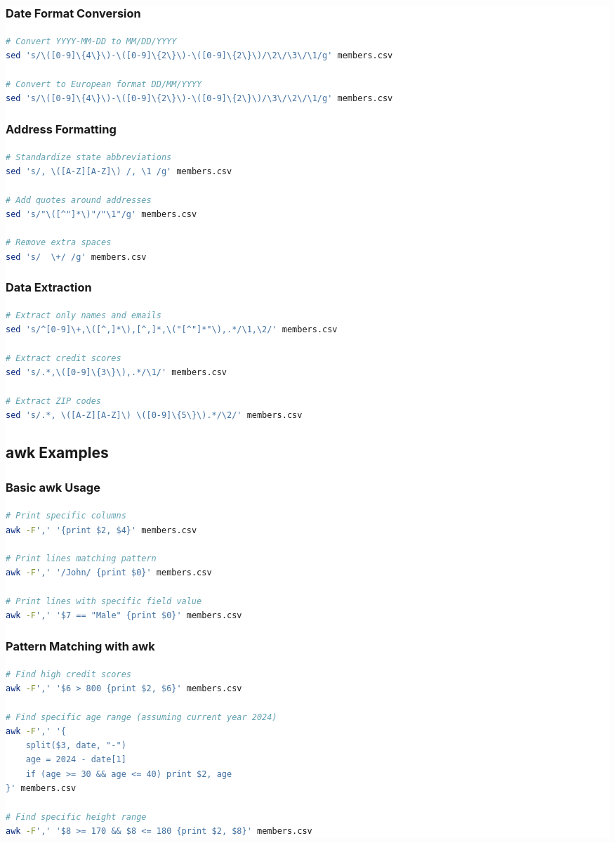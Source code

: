 ### Date Format Conversion
```bash
# Convert YYYY-MM-DD to MM/DD/YYYY
sed 's/\([0-9]\{4\}\)-\([0-9]\{2\}\)-\([0-9]\{2\}\)/\2\/\3\/\1/g' members.csv

# Convert to European format DD/MM/YYYY
sed 's/\([0-9]\{4\}\)-\([0-9]\{2\}\)-\([0-9]\{2\}\)/\3\/\2\/\1/g' members.csv
```

### Address Formatting
```bash
# Standardize state abbreviations
sed 's/, \([A-Z][A-Z]\) /, \1 /g' members.csv

# Add quotes around addresses
sed 's/"\([^"]*\)"/"\1"/g' members.csv

# Remove extra spaces
sed 's/  \+/ /g' members.csv
```

### Data Extraction
```bash
# Extract only names and emails
sed 's/^[0-9]\+,\([^,]*\),[^,]*,\("[^"]*"\),.*/\1,\2/' members.csv

# Extract credit scores
sed 's/.*,\([0-9]\{3\}\),.*/\1/' members.csv

# Extract ZIP codes
sed 's/.*, \([A-Z][A-Z]\) \([0-9]\{5\}\).*/\2/' members.csv
```

## awk Examples

### Basic awk Usage
```bash
# Print specific columns
awk -F',' '{print $2, $4}' members.csv

# Print lines matching pattern
awk -F',' '/John/ {print $0}' members.csv

# Print lines with specific field value
awk -F',' '$7 == "Male" {print $0}' members.csv
```

### Pattern Matching with awk
```bash
# Find high credit scores
awk -F',' '$6 > 800 {print $2, $6}' members.csv

# Find specific age range (assuming current year 2024)
awk -F',' '{
    split($3, date, "-")
    age = 2024 - date[1]
    if (age >= 30 && age <= 40) print $2, age
}' members.csv

# Find specific height range
awk -F',' '$8 >= 170 && $8 <= 180 {print $2, $8}' members.csv
```

